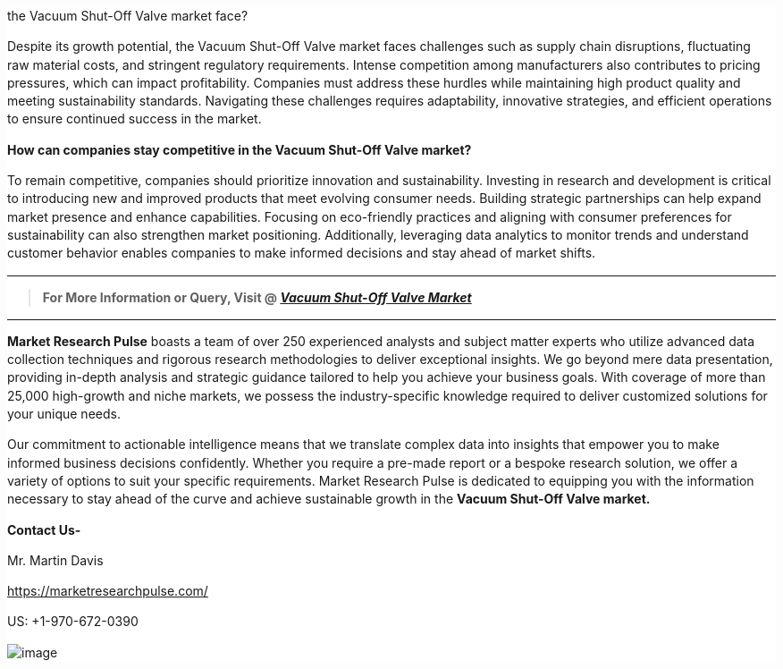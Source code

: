 the Vacuum Shut-Off Valve market face?</strong></p><p>Despite its growth potential, the Vacuum Shut-Off Valve market faces challenges such as supply chain disruptions, fluctuating raw material costs, and stringent regulatory requirements. Intense competition among manufacturers also contributes to pricing pressures, which can impact profitability. Companies must address these hurdles while maintaining high product quality and meeting sustainability standards. Navigating these challenges requires adaptability, innovative strategies, and efficient operations to ensure continued success in the market.</p><p><strong>How can companies stay competitive in the Vacuum Shut-Off Valve market?</strong></p><p>To remain competitive, companies should prioritize innovation and sustainability. Investing in research and development is critical to introducing new and improved products that meet evolving consumer needs. Building strategic partnerships can help expand market presence and enhance capabilities. Focusing on eco-friendly practices and aligning with consumer preferences for sustainability can also strengthen market positioning. Additionally, leveraging data analytics to monitor trends and understand customer behavior enables companies to make informed decisions and stay ahead of market shifts.</p><hr /><blockquote><p><strong>For More Information or Query, Visit @&nbsp;<em><a href="https://marketresearchpulse.com/report/67937/vacuum-shut-off-valve-market?utm_source=Linkedin&utm_medium=0116">Vacuum Shut-Off Valve Market</a></em></strong></p></blockquote><hr /><p><strong>Market Research Pulse</strong> boasts a team of over 250 experienced analysts and subject matter experts who utilize advanced data collection techniques and rigorous research methodologies to deliver exceptional insights. We go beyond mere data presentation, providing in-depth analysis and strategic guidance tailored to help you achieve your business goals. With coverage of more than 25,000 high-growth and niche markets, we possess the industry-specific knowledge required to deliver customized solutions for your unique needs.</p><p>Our commitment to actionable intelligence means that we translate complex data into insights that empower you to make informed business decisions confidently. Whether you require a pre-made report or a bespoke research solution, we offer a variety of options to suit your specific requirements. Market Research Pulse is dedicated to equipping you with the information necessary to stay ahead of the curve and achieve sustainable growth in the <strong>Vacuum Shut-Off Valve market.</strong></p><p><strong>Contact Us-</strong></p><p>Mr. Martin Davis</p><p>https://marketresearchpulse.com/</p><p>US: +1-970-672-0390</p>
![image](https://github.com/user-attachments/assets/35e4fea4-bd7d-4402-a546-86e50b43e31e)
